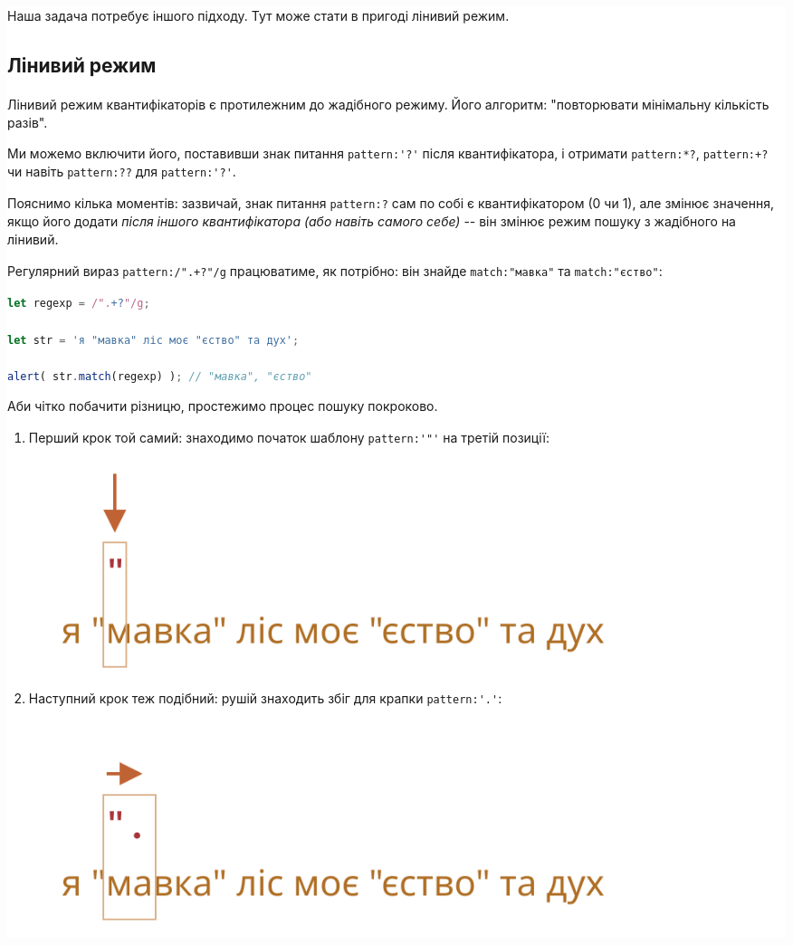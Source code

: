 Наша задача потребує іншого підходу. Тут може стати в пригоді лінивий режим.

## Лінивий режим

Лінивий режим квантифікаторів є протилежним до жадібного режиму. Його алгоритм: "повторювати мінімальну кількість разів".

Ми можемо включити його, поставивши знак питання `pattern:'?'` після квантифікатора, і отримати  `pattern:*?`, `pattern:+?` чи навіть `pattern:??` для `pattern:'?'`.

Пояснимо кілька моментів: зазвичай, знак питання `pattern:?` сам по собі є квантифікатором (0 чи 1), але змінює значення, якщо його додати *після іншого квантифікатора (або навіть самого себе)* -- він змінює режим пошуку з жадібного на лінивий.

Регулярний вираз `pattern:/".+?"/g` працюватиме, як потрібно: він знайде `match:"мавка"` та `match:"єство"`:

```js run
let regexp = /".+?"/g;

let str = 'я "мавка" ліс моє "єство" та дух';

alert( str.match(regexp) ); // "мавка", "єство"
```

Аби чітко побачити різницю, простежимо процес пошуку покроково.

1. Перший крок той самий: знаходимо початок шаблону `pattern:'"'` на третій позиції:

    ![](witch_greedy1.svg)

2. Наступний крок теж подібний: рушій знаходить збіг для крапки `pattern:'.'`:

    ![](witch_greedy2.svg)
